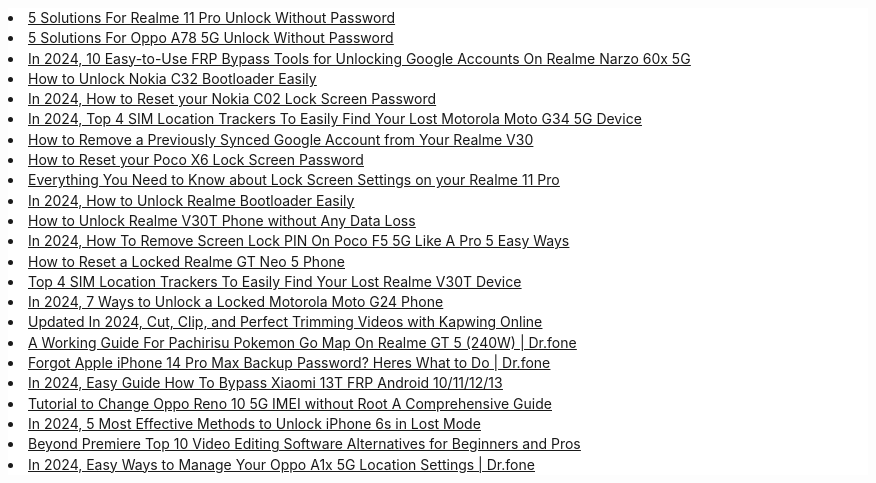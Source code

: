 <li><a href="https://easy-unlock-android.techidaily.com/5-solutions-for-realme-11-pro-unlock-without-password-by-drfone-android/"><u>5 Solutions For Realme 11 Pro Unlock Without Password</u></a></li>
<li><a href="https://easy-unlock-android.techidaily.com/5-solutions-for-oppo-a78-5g-unlock-without-password-by-drfone-android/"><u>5 Solutions For Oppo A78 5G Unlock Without Password</u></a></li>
<li><a href="https://easy-unlock-android.techidaily.com/in-2024-10-easy-to-use-frp-bypass-tools-for-unlocking-google-accounts-on-realme-narzo-60x-5g-by-drfone-android/"><u>In 2024, 10 Easy-to-Use FRP Bypass Tools for Unlocking Google Accounts On Realme Narzo 60x 5G</u></a></li>
<li><a href="https://easy-unlock-android.techidaily.com/how-to-unlock-nokia-c32-bootloader-easily-by-drfone-android/"><u>How to Unlock Nokia C32 Bootloader Easily</u></a></li>
<li><a href="https://easy-unlock-android.techidaily.com/in-2024-how-to-reset-your-nokia-c02-lock-screen-password-by-drfone-android/"><u>In 2024, How to Reset your Nokia C02 Lock Screen Password</u></a></li>
<li><a href="https://easy-unlock-android.techidaily.com/in-2024-top-4-sim-location-trackers-to-easily-find-your-lost-motorola-moto-g34-5g-device-by-drfone-android/"><u>In 2024, Top 4 SIM Location Trackers To Easily Find Your Lost Motorola Moto G34 5G Device</u></a></li>
<li><a href="https://easy-unlock-android.techidaily.com/how-to-remove-a-previously-synced-google-account-from-your-realme-v30-by-drfone-android/"><u>How to Remove a Previously Synced Google Account from Your Realme V30</u></a></li>
<li><a href="https://easy-unlock-android.techidaily.com/how-to-reset-your-poco-x6-lock-screen-password-by-drfone-android/"><u>How to Reset your Poco X6 Lock Screen Password</u></a></li>
<li><a href="https://easy-unlock-android.techidaily.com/everything-you-need-to-know-about-lock-screen-settings-on-your-realme-11-pro-by-drfone-android/"><u>Everything You Need to Know about Lock Screen Settings on your Realme 11 Pro</u></a></li>
<li><a href="https://easy-unlock-android.techidaily.com/in-2024-how-to-unlock-realme-bootloader-easily-by-drfone-android/"><u>In 2024, How to Unlock Realme Bootloader Easily</u></a></li>
<li><a href="https://easy-unlock-android.techidaily.com/how-to-unlock-realme-v30t-phone-without-any-data-loss-by-drfone-android/"><u>How to Unlock Realme V30T Phone without Any Data Loss</u></a></li>
<li><a href="https://easy-unlock-android.techidaily.com/in-2024-how-to-remove-screen-lock-pin-on-poco-f5-5g-like-a-pro-5-easy-ways-by-drfone-android/"><u>In 2024, How To Remove Screen Lock PIN On Poco F5 5G Like A Pro 5 Easy Ways</u></a></li>
<li><a href="https://easy-unlock-android.techidaily.com/how-to-reset-a-locked-realme-gt-neo-5-phone-by-drfone-android/"><u>How to Reset a Locked Realme GT Neo 5 Phone</u></a></li>
<li><a href="https://easy-unlock-android.techidaily.com/top-4-sim-location-trackers-to-easily-find-your-lost-realme-v30t-device-by-drfone-android/"><u>Top 4 SIM Location Trackers To Easily Find Your Lost Realme V30T Device</u></a></li>
<li><a href="https://easy-unlock-android.techidaily.com/in-2024-7-ways-to-unlock-a-locked-motorola-moto-g24-phone-by-drfone-android/"><u>In 2024, 7 Ways to Unlock a Locked Motorola Moto G24 Phone</u></a></li>
<li><a href="https://ai-video-apps.techidaily.com/updated-in-2024-cut-clip-and-perfect-trimming-videos-with-kapwing-online/"><u>Updated In 2024, Cut, Clip, and Perfect Trimming Videos with Kapwing Online</u></a></li>
<li><a href="https://pokemon-go-android.techidaily.com/a-working-guide-for-pachirisu-pokemon-go-map-on-realme-gt-5-240w-drfone-by-drfone-virtual-android/"><u>A Working Guide For Pachirisu Pokemon Go Map On Realme GT 5 (240W) | Dr.fone</u></a></li>
<li><a href="https://iphone-unlock.techidaily.com/forgot-apple-iphone-14-pro-max-backup-password-heres-what-to-do-drfone-by-drfone-ios/"><u>Forgot Apple iPhone 14 Pro Max Backup Password? Heres What to Do | Dr.fone</u></a></li>
<li><a href="https://bypass-frp.techidaily.com/in-2024-easy-guide-how-to-bypass-xiaomi-13t-frp-android-10111213-by-drfone-android/"><u>In 2024, Easy Guide How To Bypass Xiaomi 13T FRP Android 10/11/12/13</u></a></li>
<li><a href="https://sim-unlock.techidaily.com/tutorial-to-change-oppo-reno-10-5g-imei-without-root-a-comprehensive-guide-by-drfone-android/"><u>Tutorial to Change Oppo Reno 10 5G IMEI without Root A Comprehensive Guide</u></a></li>
<li><a href="https://ios-unlock.techidaily.com/in-2024-5-most-effective-methods-to-unlock-iphone-6s-in-lost-mode-by-drfone-ios/"><u>In 2024, 5 Most Effective Methods to Unlock iPhone 6s in Lost Mode</u></a></li>
<li><a href="https://ai-vdieo-software.techidaily.com/beyond-premiere-top-10-video-editing-software-alternatives-for-beginners-and-pros/"><u>Beyond Premiere Top 10 Video Editing Software Alternatives for Beginners and Pros</u></a></li>
<li><a href="https://android-location.techidaily.com/in-2024-easy-ways-to-manage-your-oppo-a1x-5g-location-settings-drfone-by-drfone-virtual/"><u>In 2024, Easy Ways to Manage Your Oppo A1x 5G Location Settings | Dr.fone</u></a></li>